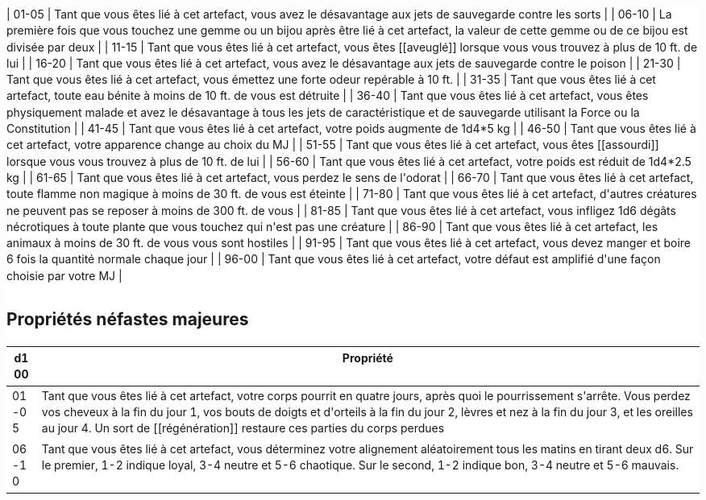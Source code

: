 | 01-05 | Tant que vous êtes lié à cet artefact, vous avez le désavantage aux jets de sauvegarde contre les sorts                                                                               |
| 06-10 | La première fois que vous touchez une gemme ou un bijou après être lié à cet artefact, la valeur de cette gemme ou de ce bijou est divisée par deux                                   |
| 11-15 | Tant que vous êtes lié à cet artefact, vous êtes [[aveuglé]] lorsque vous vous trouvez à plus de 10 ft. de lui                                                                        |
| 16-20 | Tant que vous êtes lié à cet artefact, vous avez le désavantage aux jets de sauvegarde contre le poison                                                                               |
| 21-30 | Tant que vous êtes lié à cet artefact, vous émettez une forte odeur repérable à 10 ft.                                                                                                |
| 31-35 | Tant que vous êtes lié à cet artefact, toute eau bénite à moins de 10 ft. de vous est détruite                                                                                        |
| 36-40 | Tant que vous êtes lié à cet artefact, vous êtes physiquement malade et avez le désavantage à tous les jets de caractéristique et de sauvegarde utilisant la Force ou la Constitution |
| 41-45 | Tant que vous êtes lié à cet artefact, votre poids augmente de 1d4\*5 kg                                                                                                              |
| 46-50 | Tant que vous êtes lié à cet artefact, votre apparence change au choix du MJ                                                                                                          |
| 51-55 | Tant que vous êtes lié à cet artefact, vous êtes [[assourdi]] lorsque vous vous trouvez à plus de 10 ft. de lui                                                                       |
| 56-60 | Tant que vous êtes lié à cet artefact, votre poids est réduit de 1d4\*2.5 kg                                                                                                          |
| 61-65 | Tant que vous êtes lié à cet artefact, vous perdez le sens de l'odorat                                                                                                                |
| 66-70 | Tant que vous êtes lié à cet artefact, toute flamme non magique à moins de 30 ft. de vous est éteinte                                                                                 |
| 71-80 | Tant que vous êtes lié à cet artefact, d'autres créatures ne peuvent pas se reposer à moins de 300 ft. de vous                                                                        |
| 81-85 | Tant que vous êtes lié à cet artefact, vous infligez 1d6 dégâts nécrotiques à toute plante que vous touchez qui n'est pas une créature                                                |
| 86-90 | Tant que vous êtes lié à cet artefact, les animaux à moins de 30 ft. de vous vous sont hostiles                                                                                       |
| 91-95 | Tant que vous êtes lié à cet artefact, vous devez manger et boire 6 fois la quantité normale chaque jour                                                                              |
| 96-00 | Tant que vous êtes lié à cet artefact, votre défaut est amplifié d'une façon choisie par votre MJ                                                                                     |

## Propriétés néfastes majeures

| d100  | Propriété                                                                                                                                                                                                                                                                                                                                                                                                                                                                                                     |
| ----- | ------------------------------------------------------------------------------------------------------------------------------------------------------------------------------------------------------------------------------------------------------------------------------------------------------------------------------------------------------------------------------------------------------------------------------------------------------------------------------------------------------------- |
| 01-05 | Tant que vous êtes lié à cet artefact, votre corps pourrit en quatre jours, après quoi le pourrissement s'arrête. Vous perdez vos cheveux à la fin du jour 1, vos bouts de doigts et d'orteils à la fin du jour 2, lèvres et nez à la fin du jour 3, et les oreilles au jour 4. Un sort de [[régénération]] restaure ces parties du corps perdues                                                                                                                                                             |
| 06-10 | Tant que vous êtes lié à cet artefact, vous déterminez votre alignement aléatoirement tous les matins en tirant deux d6. Sur le premier, 1-2 indique loyal, 3-4 neutre et 5-6 chaotique. Sur le second, 1-2 indique bon, 3-4 neutre et 5-6 mauvais.                                                                                                                                                                                                                                                           |